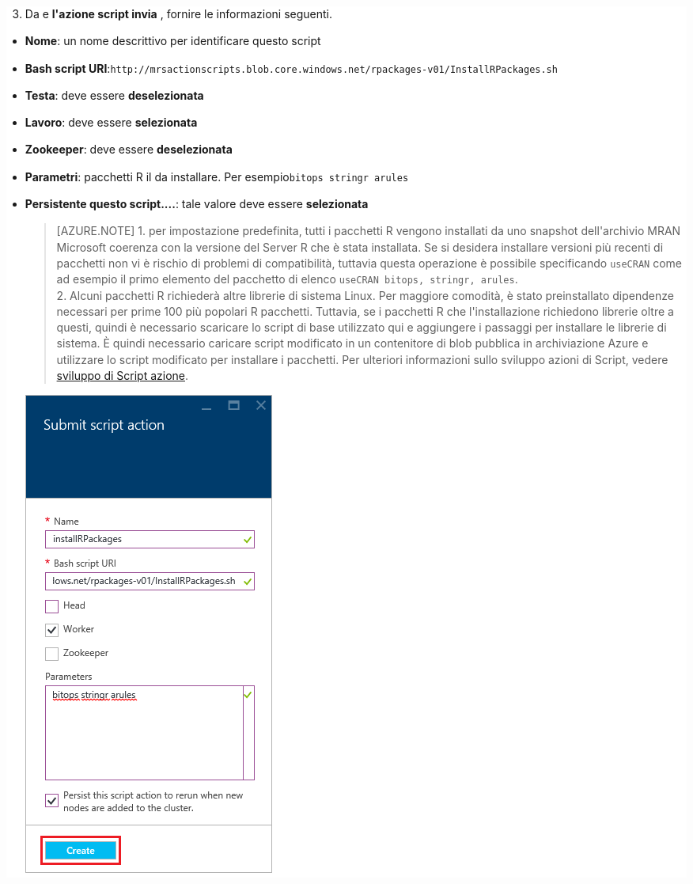 3. Da e __l'azione script invia__ , fornire le informazioni seguenti.

  - __Nome__: un nome descrittivo per identificare questo script
  - __Bash script URI__:`http://mrsactionscripts.blob.core.windows.net/rpackages-v01/InstallRPackages.sh`
  - __Testa__: deve essere __deselezionata__
  - __Lavoro__: deve essere __selezionata__
  - __Zookeeper__: deve essere __deselezionata__
  - __Parametri__: pacchetti R il da installare. Per esempio`bitops stringr arules`
  - __Persistente questo script....__: tale valore deve essere __selezionata__  

    > [AZURE.NOTE] 1. per impostazione predefinita, tutti i pacchetti R vengono installati da uno snapshot dell'archivio MRAN Microsoft coerenza con la versione del Server R che è stata installata.  Se si desidera installare versioni più recenti di pacchetti non vi è rischio di problemi di compatibilità, tuttavia questa operazione è possibile specificando `useCRAN` come ad esempio il primo elemento del pacchetto di elenco  `useCRAN bitops, stringr, arules`.  
    > 2. Alcuni pacchetti R richiederà altre librerie di sistema Linux. Per maggiore comodità, è stato preinstallato dipendenze necessari per prime 100 più popolari R pacchetti. Tuttavia, se i pacchetti R che l'installazione richiedono librerie oltre a questi, quindi è necessario scaricare lo script di base utilizzato qui e aggiungere i passaggi per installare le librerie di sistema. È quindi necessario caricare script modificato in un contenitore di blob pubblica in archiviazione Azure e utilizzare lo script modificato per installare i pacchetti.
    > Per ulteriori informazioni sullo sviluppo azioni di Script, vedere [sviluppo di Script azione](hdinsight-hadoop-script-actions-linux.md).  

    ![Aggiunta di un'azione script](./media/hdinsight-getting-started-with-r/scriptaction.png)
